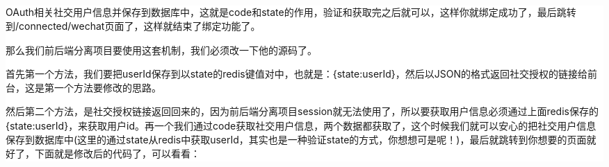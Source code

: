 OAuth&#x76F8;&#x5173;&#x793E;&#x4EA4;&#x7528;&#x6237;&#x4FE1;&#x606F;&#x5E76;&#x4FDD;&#x5B58;&#x5230;&#x6570;&#x636E;&#x5E93;&#x4E2D;&#xFF0C;&#x8FD9;&#x5C31;&#x662F;code&#x548C;state&#x7684;&#x4F5C;&#x7528;&#xFF0C;&#x9A8C;&#x8BC1;&#x548C;&#x83B7;&#x53D6;&#x5B8C;&#x4E4B;&#x540E;&#x5C31;&#x53EF;&#x4EE5;&#xFF0C;&#x8FD9;&#x6837;&#x4F60;&#x5C31;&#x7ED1;&#x5B9A;&#x6210;&#x529F;&#x4E86;&#xFF0C;&#x6700;&#x540E;&#x8DF3;&#x8F6C;&#x5230;/connected/wechat&#x9875;&#x9762;&#x4E86;&#xFF0C;&#x8FD9;&#x6837;&#x5C31;&#x7ED3;&#x675F;&#x4E86;&#x7ED1;&#x5B9A;&#x529F;&#x80FD;&#x4E86;&#x3002;</p><p>&#x90A3;&#x4E48;&#x6211;&#x4EEC;&#x524D;&#x540E;&#x7AEF;&#x5206;&#x79BB;&#x9879;&#x76EE;&#x8981;&#x4F7F;&#x7528;&#x8FD9;&#x5957;&#x673A;&#x5236;&#xFF0C;&#x6211;&#x4EEC;&#x5FC5;&#x987B;&#x6539;&#x4E00;&#x4E0B;&#x4ED6;&#x7684;&#x6E90;&#x7801;&#x4E86;&#x3002;</p><p>&#x9996;&#x5148;&#x7B2C;&#x4E00;&#x4E2A;&#x65B9;&#x6CD5;&#xFF0C;&#x6211;&#x4EEC;&#x8981;&#x628A;userId&#x4FDD;&#x5B58;&#x5230;&#x4EE5;state&#x7684;redis&#x952E;&#x503C;&#x5BF9;&#x4E2D;&#xFF0C;&#x4E5F;&#x5C31;&#x662F;&#xFF1A;{state:userId}&#xFF0C;&#x7136;&#x540E;&#x4EE5;JSON&#x7684;&#x683C;&#x5F0F;&#x8FD4;&#x56DE;&#x793E;&#x4EA4;&#x6388;&#x6743;&#x7684;&#x94FE;&#x63A5;&#x7ED9;&#x524D;&#x53F0;&#xFF0C;&#x8FD9;&#x662F;&#x7B2C;&#x4E00;&#x4E2A;&#x65B9;&#x6CD5;&#x8981;&#x4FEE;&#x6539;&#x7684;&#x601D;&#x8DEF;&#x3002;</p><p>&#x7136;&#x540E;&#x7B2C;&#x4E8C;&#x4E2A;&#x65B9;&#x6CD5;&#xFF0C;&#x662F;&#x793E;&#x4EA4;&#x6388;&#x6743;&#x94FE;&#x63A5;&#x8FD4;&#x56DE;&#x56DE;&#x6765;&#x7684;&#xFF0C;&#x56E0;&#x4E3A;&#x524D;&#x540E;&#x7AEF;&#x5206;&#x79BB;&#x9879;&#x76EE;session&#x5C31;&#x65E0;&#x6CD5;&#x4F7F;&#x7528;&#x4E86;&#xFF0C;&#x6240;&#x4EE5;&#x8981;&#x83B7;&#x53D6;&#x7528;&#x6237;&#x4FE1;&#x606F;&#x5FC5;&#x987B;&#x901A;&#x8FC7;&#x4E0A;&#x9762;redis&#x4FDD;&#x5B58;&#x7684;{state:userId}&#xFF0C;&#x6765;&#x83B7;&#x53D6;&#x7528;&#x6237;id&#x3002;&#x518D;&#x4E00;&#x4E2A;&#x6211;&#x4EEC;&#x901A;&#x8FC7;code&#x83B7;&#x53D6;&#x793E;&#x4EA4;&#x7528;&#x6237;&#x4FE1;&#x606F;&#xFF0C;&#x4E24;&#x4E2A;&#x6570;&#x636E;&#x90FD;&#x83B7;&#x53D6;&#x4E86;&#xFF0C;&#x8FD9;&#x4E2A;&#x65F6;&#x5019;&#x6211;&#x4EEC;&#x5C31;&#x53EF;&#x4EE5;&#x5B89;&#x5FC3;&#x7684;&#x628A;&#x793E;&#x4EA4;&#x7528;&#x6237;&#x4FE1;&#x606F;&#x4FDD;&#x5B58;&#x5230;&#x6570;&#x636E;&#x5E93;&#x4E2D;(&#x8FD9;&#x91CC;&#x7684;&#x901A;&#x8FC7;state&#x4ECE;redis&#x4E2D;&#x83B7;&#x53D6;userId&#xFF0C;&#x5176;&#x5B9E;&#x4E5F;&#x662F;&#x4E00;&#x79CD;&#x9A8C;&#x8BC1;state&#x7684;&#x65B9;&#x5F0F;&#xFF0C;&#x4F60;&#x60F3;&#x60F3;&#x53EF;&#x662F;&#x5462;&#xFF01;)&#xFF0C;&#x6700;&#x540E;&#x5C31;&#x8DF3;&#x8F6C;&#x5230;&#x4F60;&#x60F3;&#x8981;&#x7684;&#x9875;&#x9762;&#x5C31;&#x597D;&#x4E86;&#xFF0C;&#x4E0B;&#x9762;&#x5C31;&#x662F;&#x4FEE;&#x6539;&#x540E;&#x7684;&#x4EE3;&#x7801;&#x4E86;&#xFF0C;&#x53EF;&#x4EE5;&#x770B;&#x770B;&#xFF1A;</p><div class="widget-codetool" style="display:none"><div class="widget-codetool--inner"><span class="selectCode code-tool" data-toggle="tooltip" data-placement="top" title="" data-original-title="&#x5168;&#x9009;"></span> <span type="button" class="copyCode code-tool" data-toggle="tooltip" data-placement="top" data-clipboard-text="@RequestMapping(
            value = {&quot;/{providerId}&quot;},
            method = {RequestMethod.POST}
    )
    public ResponseEntity&lt;?&gt; connect(@PathVariable String providerId,
                                     NativeWebRequest request) {
        HttpServletRequest nativeRequest = request.getNativeRequest(HttpServletRequest.class);
        Principal user = nativeRequest.getUserPrincipal();
        ConnectionFactory&lt;?&gt; connectionFactory = this.connectionFactoryLocator.getConnectionFactory(providerId);
        MultiValueMap&lt;String, String&gt; parameters = new LinkedMultiValueMap();
        this.preConnect(connectionFactory, parameters, request);
        try {
            String social_connect_url = this.connectSupport.buildOAuthUrl(connectionFactory, request, parameters);
            String state = (String) this.sessionStrategy.getAttribute(request, &quot;oauth2State&quot;);
            this.sessionStrategy.removeAttribute(request, &quot;oauth2State&quot;);
            //&#x628A;userId&#x4EE5;state&#x4E3A;key&#x7684;&#x5F62;&#x5F0F;&#x4FDD;&#x5B58;&#x5230;redis&#x4E2D;
            socialRedisHelper.saveStateUserId(state, user.getName());
            //&#x8FD4;&#x56DE;&#x793E;&#x4EA4;&#x94FE;&#x63A5;&#x5730;&#x5740;
            return ResponseEntity.ok(social_connect_url);
        } catch (Exception var6) {
            this.sessionStrategy.setAttribute(request, &quot;social_provider_error&quot;, var6);
            logger.info(var6.getMessage());
            return null;
        }
    }
    